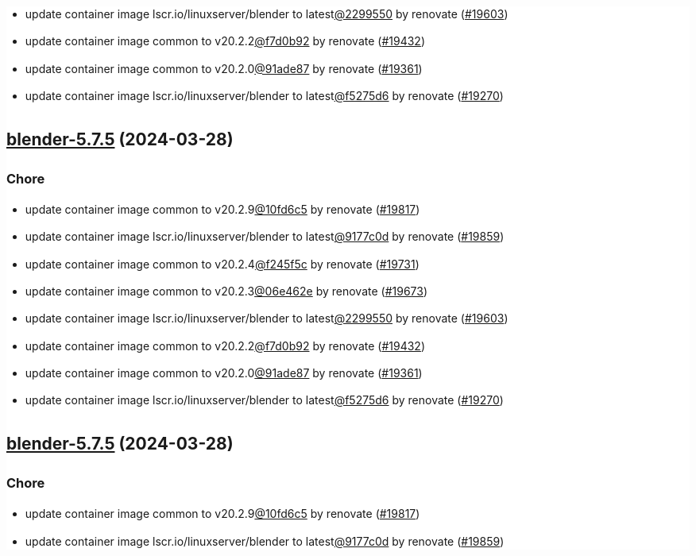 - update container image lscr.io/linuxserver/blender to latest[@2299550](https://github.com/2299550) by renovate ([#19603](https://github.com/truecharts/charts/issues/19603))

- update container image common to v20.2.2[@f7d0b92](https://github.com/f7d0b92) by renovate ([#19432](https://github.com/truecharts/charts/issues/19432))

- update container image common to v20.2.0[@91ade87](https://github.com/91ade87) by renovate ([#19361](https://github.com/truecharts/charts/issues/19361))

- update container image lscr.io/linuxserver/blender to latest[@f5275d6](https://github.com/f5275d6) by renovate ([#19270](https://github.com/truecharts/charts/issues/19270))


## [blender-5.7.5](https://github.com/truecharts/charts/compare/blender-5.6.0...blender-5.7.5) (2024-03-28)

### Chore



- update container image common to v20.2.9[@10fd6c5](https://github.com/10fd6c5) by renovate ([#19817](https://github.com/truecharts/charts/issues/19817))

- update container image lscr.io/linuxserver/blender to latest[@9177c0d](https://github.com/9177c0d) by renovate ([#19859](https://github.com/truecharts/charts/issues/19859))

- update container image common to v20.2.4[@f245f5c](https://github.com/f245f5c) by renovate ([#19731](https://github.com/truecharts/charts/issues/19731))

- update container image common to v20.2.3[@06e462e](https://github.com/06e462e) by renovate ([#19673](https://github.com/truecharts/charts/issues/19673))

- update container image lscr.io/linuxserver/blender to latest[@2299550](https://github.com/2299550) by renovate ([#19603](https://github.com/truecharts/charts/issues/19603))

- update container image common to v20.2.2[@f7d0b92](https://github.com/f7d0b92) by renovate ([#19432](https://github.com/truecharts/charts/issues/19432))

- update container image common to v20.2.0[@91ade87](https://github.com/91ade87) by renovate ([#19361](https://github.com/truecharts/charts/issues/19361))

- update container image lscr.io/linuxserver/blender to latest[@f5275d6](https://github.com/f5275d6) by renovate ([#19270](https://github.com/truecharts/charts/issues/19270))


## [blender-5.7.5](https://github.com/truecharts/charts/compare/blender-5.6.0...blender-5.7.5) (2024-03-28)

### Chore



- update container image common to v20.2.9[@10fd6c5](https://github.com/10fd6c5) by renovate ([#19817](https://github.com/truecharts/charts/issues/19817))

- update container image lscr.io/linuxserver/blender to latest[@9177c0d](https://github.com/9177c0d) by renovate ([#19859](https://github.com/truecharts/charts/issues/19859))
